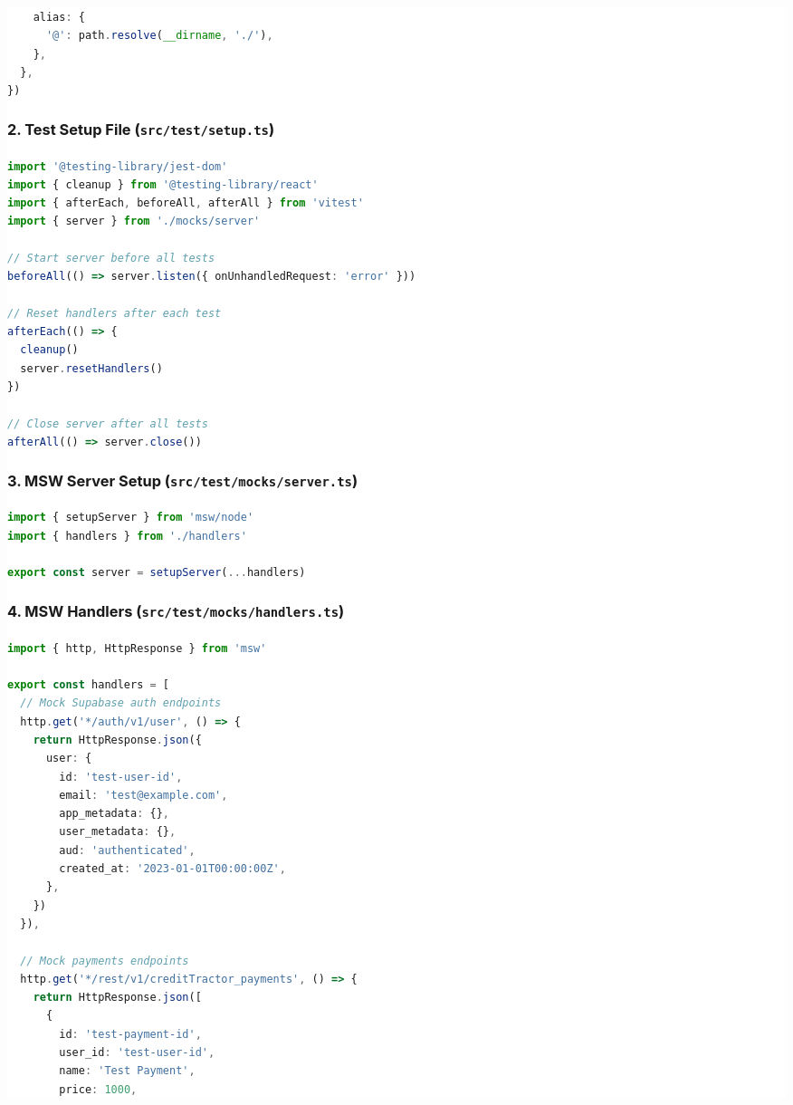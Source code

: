 ```typescript
    alias: {
      '@': path.resolve(__dirname, './'),
    },
  },
})
```

### 2. Test Setup File (`src/test/setup.ts`)

```typescript
import '@testing-library/jest-dom'
import { cleanup } from '@testing-library/react'
import { afterEach, beforeAll, afterAll } from 'vitest'
import { server } from './mocks/server'

// Start server before all tests
beforeAll(() => server.listen({ onUnhandledRequest: 'error' }))

// Reset handlers after each test
afterEach(() => {
  cleanup()
  server.resetHandlers()
})

// Close server after all tests
afterAll(() => server.close())
```

### 3. MSW Server Setup (`src/test/mocks/server.ts`)

```typescript
import { setupServer } from 'msw/node'
import { handlers } from './handlers'

export const server = setupServer(...handlers)
```

### 4. MSW Handlers (`src/test/mocks/handlers.ts`)

```typescript
import { http, HttpResponse } from 'msw'

export const handlers = [
  // Mock Supabase auth endpoints
  http.get('*/auth/v1/user', () => {
    return HttpResponse.json({
      user: {
        id: 'test-user-id',
        email: 'test@example.com',
        app_metadata: {},
        user_metadata: {},
        aud: 'authenticated',
        created_at: '2023-01-01T00:00:00Z',
      },
    })
  }),

  // Mock payments endpoints
  http.get('*/rest/v1/creditTractor_payments', () => {
    return HttpResponse.json([
      {
        id: 'test-payment-id',
        user_id: 'test-user-id',
        name: 'Test Payment',
        price: 1000,
```